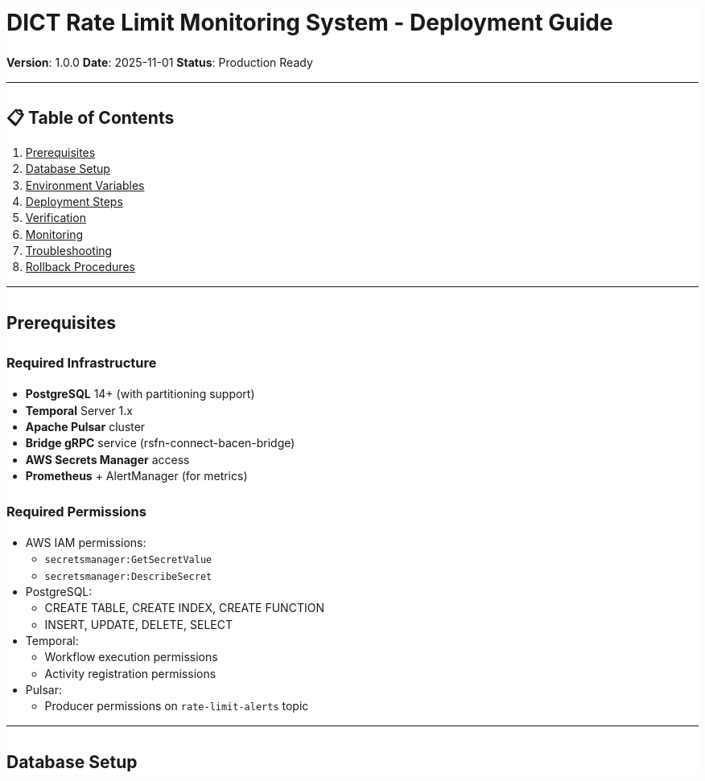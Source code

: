 # DICT Rate Limit Monitoring System - Deployment Guide

**Version**: 1.0.0
**Date**: 2025-11-01
**Status**: Production Ready

---

## 📋 Table of Contents

1. [Prerequisites](#prerequisites)
2. [Database Setup](#database-setup)
3. [Environment Variables](#environment-variables)
4. [Deployment Steps](#deployment-steps)
5. [Verification](#verification)
6. [Monitoring](#monitoring)
7. [Troubleshooting](#troubleshooting)
8. [Rollback Procedures](#rollback-procedures)

---

## Prerequisites

### Required Infrastructure

- **PostgreSQL** 14+ (with partitioning support)
- **Temporal** Server 1.x
- **Apache Pulsar** cluster
- **Bridge gRPC** service (rsfn-connect-bacen-bridge)
- **AWS Secrets Manager** access
- **Prometheus** + AlertManager (for metrics)

### Required Permissions

- AWS IAM permissions:
  - `secretsmanager:GetSecretValue`
  - `secretsmanager:DescribeSecret`
- PostgreSQL:
  - CREATE TABLE, CREATE INDEX, CREATE FUNCTION
  - INSERT, UPDATE, DELETE, SELECT
- Temporal:
  - Workflow execution permissions
  - Activity registration permissions
- Pulsar:
  - Producer permissions on `rate-limit-alerts` topic

---

## Database Setup
